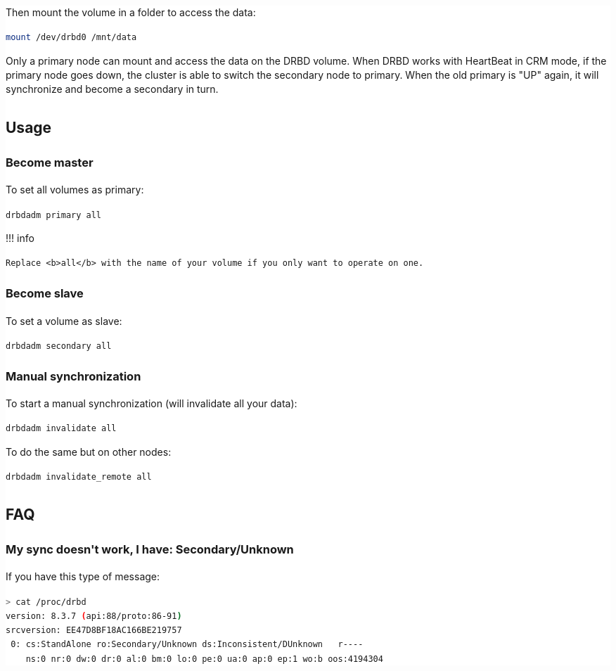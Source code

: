 Then mount the volume in a folder to access the data:

```bash
mount /dev/drbd0 /mnt/data
```

Only a primary node can mount and access the data on the DRBD volume.
When DRBD works with HeartBeat in CRM mode, if the primary node goes down, the cluster is able to switch the secondary node to primary.
When the old primary is "UP" again, it will synchronize and become a secondary in turn.

## Usage

### Become master

To set all volumes as primary:

```bash
drbdadm primary all
```

!!! info

    Replace <b>all</b> with the name of your volume if you only want to operate on one.

### Become slave

To set a volume as slave:

```bash
drbdadm secondary all
```

### Manual synchronization

To start a manual synchronization (will invalidate all your data):

```bash
drbdadm invalidate all
```

To do the same but on other nodes:

```bash
drbdadm invalidate_remote all
```

## FAQ

### My sync doesn't work, I have: Secondary/Unknown

If you have this type of message:

```bash
> cat /proc/drbd
version: 8.3.7 (api:88/proto:86-91)
srcversion: EE47D8BF18AC166BE219757 
 0: cs:StandAlone ro:Secondary/Unknown ds:Inconsistent/DUnknown   r----
    ns:0 nr:0 dw:0 dr:0 al:0 bm:0 lo:0 pe:0 ua:0 ap:0 ep:1 wo:b oos:4194304
```
